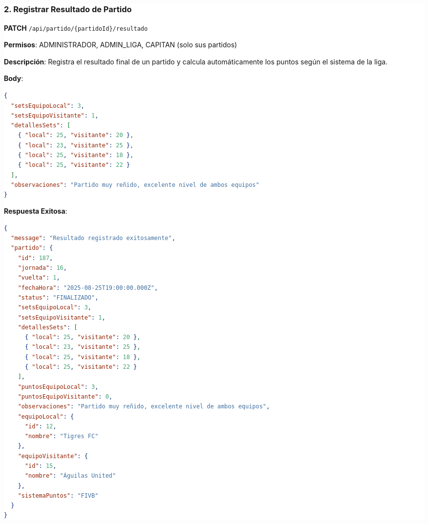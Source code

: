 ### 2. **Registrar Resultado de Partido**

**PATCH** `/api/partido/{partidoId}/resultado`

**Permisos**: ADMINISTRADOR, ADMIN_LIGA, CAPITAN (solo sus partidos)

**Descripción**: Registra el resultado final de un partido y calcula automáticamente los puntos según el sistema de la liga.

**Body**:
```json
{
  "setsEquipoLocal": 3,
  "setsEquipoVisitante": 1,
  "detallesSets": [
    { "local": 25, "visitante": 20 },
    { "local": 23, "visitante": 25 },
    { "local": 25, "visitante": 18 },
    { "local": 25, "visitante": 22 }
  ],
  "observaciones": "Partido muy reñido, excelente nivel de ambos equipos"
}
```

**Respuesta Exitosa**:
```json
{
  "message": "Resultado registrado exitosamente",
  "partido": {
    "id": 187,
    "jornada": 16,
    "vuelta": 1,
    "fechaHora": "2025-08-25T19:00:00.000Z",
    "status": "FINALIZADO",
    "setsEquipoLocal": 3,
    "setsEquipoVisitante": 1,
    "detallesSets": [
      { "local": 25, "visitante": 20 },
      { "local": 23, "visitante": 25 },
      { "local": 25, "visitante": 18 },
      { "local": 25, "visitante": 22 }
    ],
    "puntosEquipoLocal": 3,
    "puntosEquipoVisitante": 0,
    "observaciones": "Partido muy reñido, excelente nivel de ambos equipos",
    "equipoLocal": {
      "id": 12,
      "nombre": "Tigres FC"
    },
    "equipoVisitante": {
      "id": 15,
      "nombre": "Águilas United"
    },
    "sistemaPuntos": "FIVB"
  }
}
```
